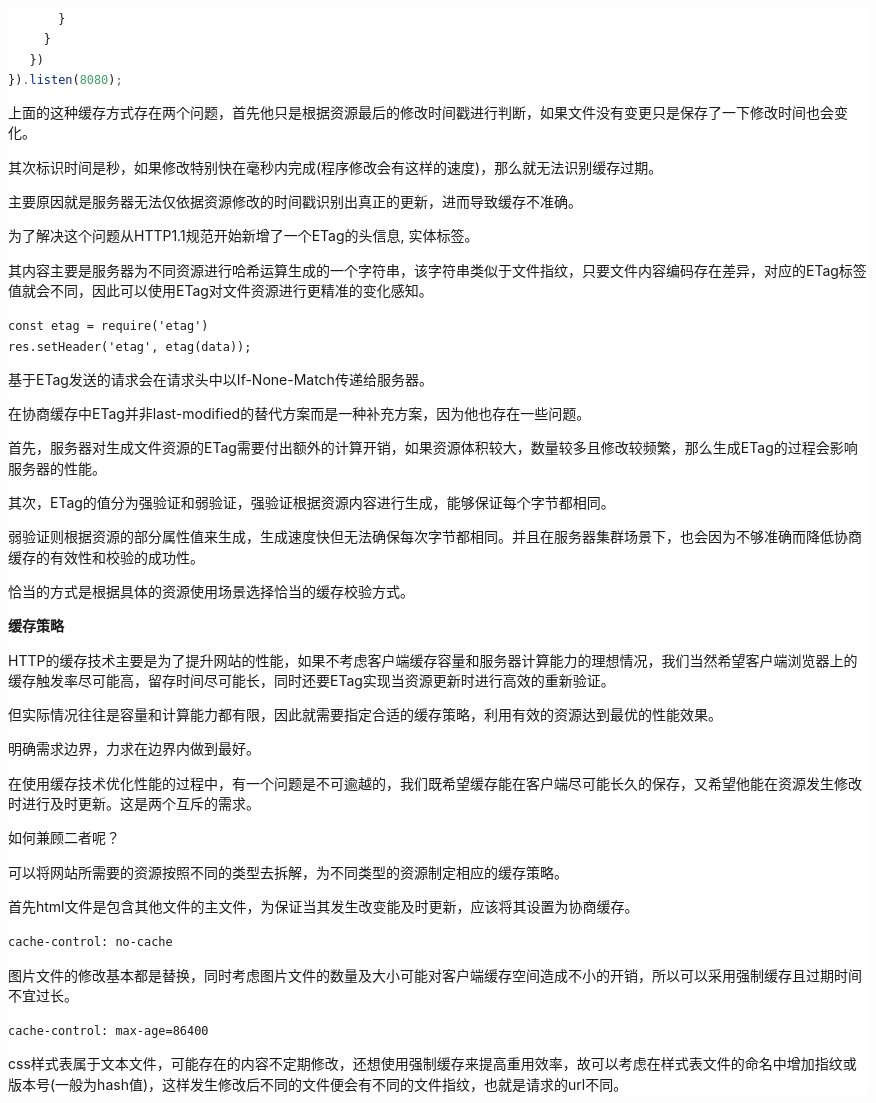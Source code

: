 ```js
       }
     }
   })
}).listen(8080);
```

上面的这种缓存方式存在两个问题，首先他只是根据资源最后的修改时间戳进行判断，如果文件没有变更只是保存了一下修改时间也会变化。

其次标识时间是秒，如果修改特别快在毫秒内完成(程序修改会有这样的速度)，那么就无法识别缓存过期。

主要原因就是服务器无法仅依据资源修改的时间戳识别出真正的更新，进而导致缓存不准确。

为了解决这个问题从HTTP1.1规范开始新增了一个ETag的头信息, 实体标签。

其内容主要是服务器为不同资源进行哈希运算生成的一个字符串，该字符串类似于文件指纹，只要文件内容编码存在差异，对应的ETag标签值就会不同，因此可以使用ETag对文件资源进行更精准的变化感知。

```
const etag = require('etag')
res.setHeader('etag', etag(data));
```

基于ETag发送的请求会在请求头中以If-None-Match传递给服务器。

在协商缓存中ETag并非last-modified的替代方案而是一种补充方案，因为他也存在一些问题。

首先，服务器对生成文件资源的ETag需要付出额外的计算开销，如果资源体积较大，数量较多且修改较频繁，那么生成ETag的过程会影响服务器的性能。

其次，ETag的值分为强验证和弱验证，强验证根据资源内容进行生成，能够保证每个字节都相同。

弱验证则根据资源的部分属性值来生成，生成速度快但无法确保每次字节都相同。并且在服务器集群场景下，也会因为不够准确而降低协商缓存的有效性和校验的成功性。

恰当的方式是根据具体的资源使用场景选择恰当的缓存校验方式。

**缓存策略**

HTTP的缓存技术主要是为了提升网站的性能，如果不考虑客户端缓存容量和服务器计算能力的理想情况，我们当然希望客户端浏览器上的缓存触发率尽可能高，留存时间尽可能长，同时还要ETag实现当资源更新时进行高效的重新验证。

但实际情况往往是容量和计算能力都有限，因此就需要指定合适的缓存策略，利用有效的资源达到最优的性能效果。

明确需求边界，力求在边界内做到最好。

在使用缓存技术优化性能的过程中，有一个问题是不可逾越的，我们既希望缓存能在客户端尽可能长久的保存，又希望他能在资源发生修改时进行及时更新。这是两个互斥的需求。

如何兼顾二者呢？

可以将网站所需要的资源按照不同的类型去拆解，为不同类型的资源制定相应的缓存策略。

首先html文件是包含其他文件的主文件，为保证当其发生改变能及时更新，应该将其设置为协商缓存。

```
cache-control: no-cache
```

图片文件的修改基本都是替换，同时考虑图片文件的数量及大小可能对客户端缓存空间造成不小的开销，所以可以采用强制缓存且过期时间不宜过长。

```
cache-control: max-age=86400
```

css样式表属于文本文件，可能存在的内容不定期修改，还想使用强制缓存来提高重用效率，故可以考虑在样式表文件的命名中增加指纹或版本号(一般为hash值)，这样发生修改后不同的文件便会有不同的文件指纹，也就是请求的url不同。
